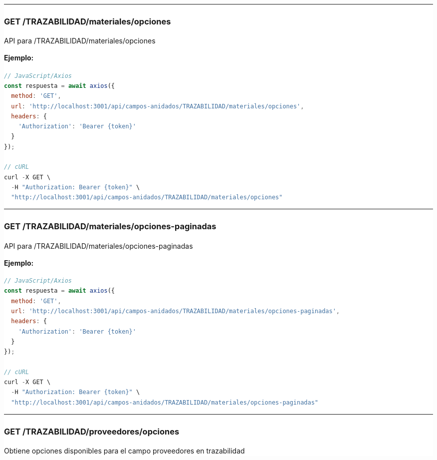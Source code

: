 
---


### GET /TRAZABILIDAD/materiales/opciones

API para /TRAZABILIDAD/materiales/opciones

**Ejemplo:**
```javascript
// JavaScript/Axios
const respuesta = await axios({
  method: 'GET',
  url: 'http://localhost:3001/api/campos-anidados/TRAZABILIDAD/materiales/opciones',
  headers: {
    'Authorization': 'Bearer {token}'
  }
});

// cURL
curl -X GET \
  -H "Authorization: Bearer {token}" \
  "http://localhost:3001/api/campos-anidados/TRAZABILIDAD/materiales/opciones"
```

---


### GET /TRAZABILIDAD/materiales/opciones-paginadas

API para /TRAZABILIDAD/materiales/opciones-paginadas

**Ejemplo:**
```javascript
// JavaScript/Axios
const respuesta = await axios({
  method: 'GET',
  url: 'http://localhost:3001/api/campos-anidados/TRAZABILIDAD/materiales/opciones-paginadas',
  headers: {
    'Authorization': 'Bearer {token}'
  }
});

// cURL
curl -X GET \
  -H "Authorization: Bearer {token}" \
  "http://localhost:3001/api/campos-anidados/TRAZABILIDAD/materiales/opciones-paginadas"
```

---


### GET /TRAZABILIDAD/proveedores/opciones

Obtiene opciones disponibles para el campo proveedores en trazabilidad
